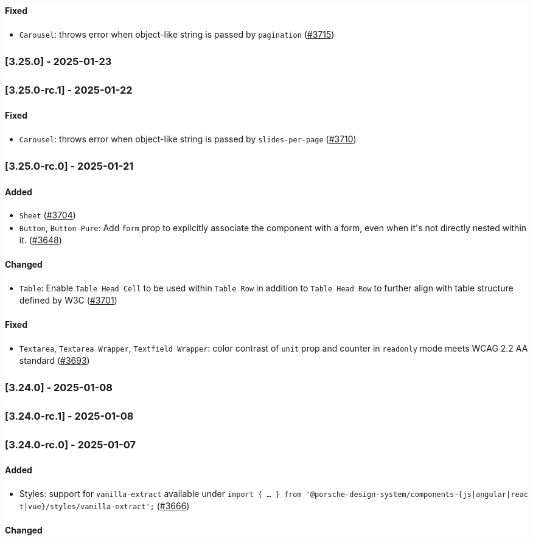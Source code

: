 #### Fixed

- `Carousel`: throws error when object-like string is passed by `pagination`
  ([#3715](https://github.com/porsche-design-system/porsche-design-system/pull/3715))

### [3.25.0] - 2025-01-23

### [3.25.0-rc.1] - 2025-01-22

#### Fixed

- `Carousel`: throws error when object-like string is passed by `slides-per-page`
  ([#3710](https://github.com/porsche-design-system/porsche-design-system/pull/3710))

### [3.25.0-rc.0] - 2025-01-21

#### Added

- `Sheet` ([#3704](https://github.com/porsche-design-system/porsche-design-system/pull/3704))
- `Button`, `Button-Pure`: Add `form` prop to explicitly associate the component with a form, even when it's not
  directly nested within it. ([#3648](https://github.com/porsche-design-system/porsche-design-system/pull/3648))

#### Changed

- `Table`: Enable `Table Head Cell` to be used within `Table Row` in addition to `Table Head Row` to further align with
  table structure defined by W3C ([#3701](https://github.com/porsche-design-system/porsche-design-system/pull/3701))

#### Fixed

- `Textarea`, `Textarea Wrapper`, `Textfield Wrapper`: color contrast of `unit` prop and counter in `readonly` mode
  meets WCAG 2.2 AA standard ([#3693](https://github.com/porsche-design-system/porsche-design-system/pull/3693))

### [3.24.0] - 2025-01-08

### [3.24.0-rc.1] - 2025-01-08

### [3.24.0-rc.0] - 2025-01-07

#### Added

- Styles: support for `vanilla-extract` available under
  `import { … } from '@porsche-design-system/components-{js|angular|react|vue}/styles/vanilla-extract';`
  ([#3666](https://github.com/porsche-design-system/porsche-design-system/pull/3666))

#### Changed
